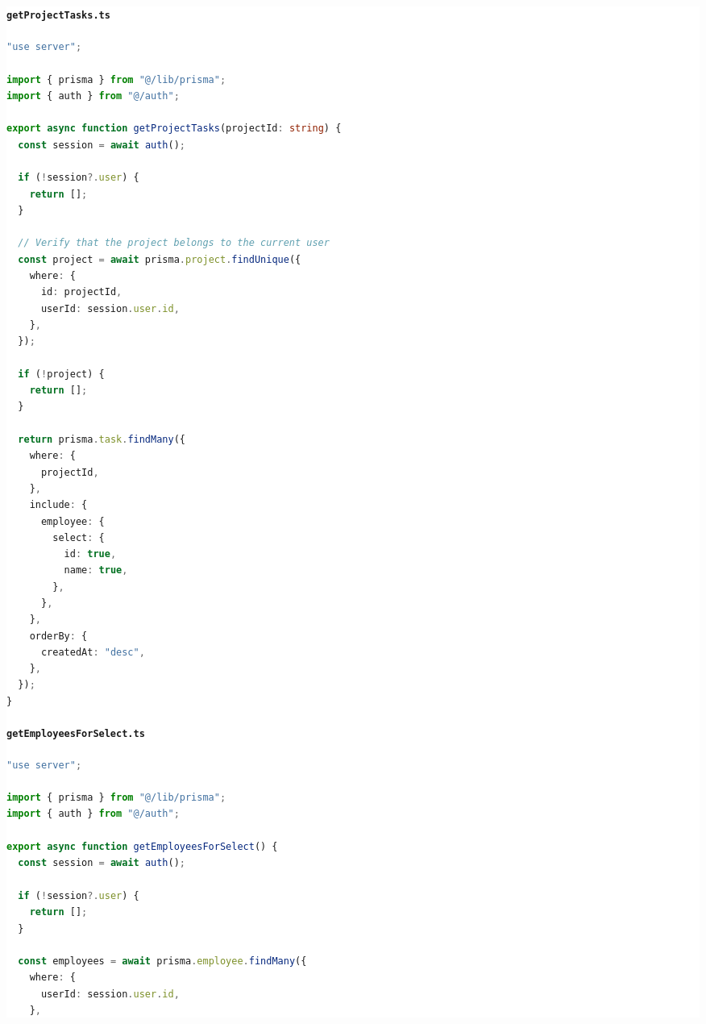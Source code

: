 #### `getProjectTasks.ts`

```typescript
"use server";

import { prisma } from "@/lib/prisma";
import { auth } from "@/auth";

export async function getProjectTasks(projectId: string) {
  const session = await auth();

  if (!session?.user) {
    return [];
  }

  // Verify that the project belongs to the current user
  const project = await prisma.project.findUnique({
    where: {
      id: projectId,
      userId: session.user.id,
    },
  });

  if (!project) {
    return [];
  }

  return prisma.task.findMany({
    where: {
      projectId,
    },
    include: {
      employee: {
        select: {
          id: true,
          name: true,
        },
      },
    },
    orderBy: {
      createdAt: "desc",
    },
  });
}
```

#### `getEmployeesForSelect.ts`

```typescript
"use server";

import { prisma } from "@/lib/prisma";
import { auth } from "@/auth";

export async function getEmployeesForSelect() {
  const session = await auth();

  if (!session?.user) {
    return [];
  }

  const employees = await prisma.employee.findMany({
    where: {
      userId: session.user.id,
    },
```